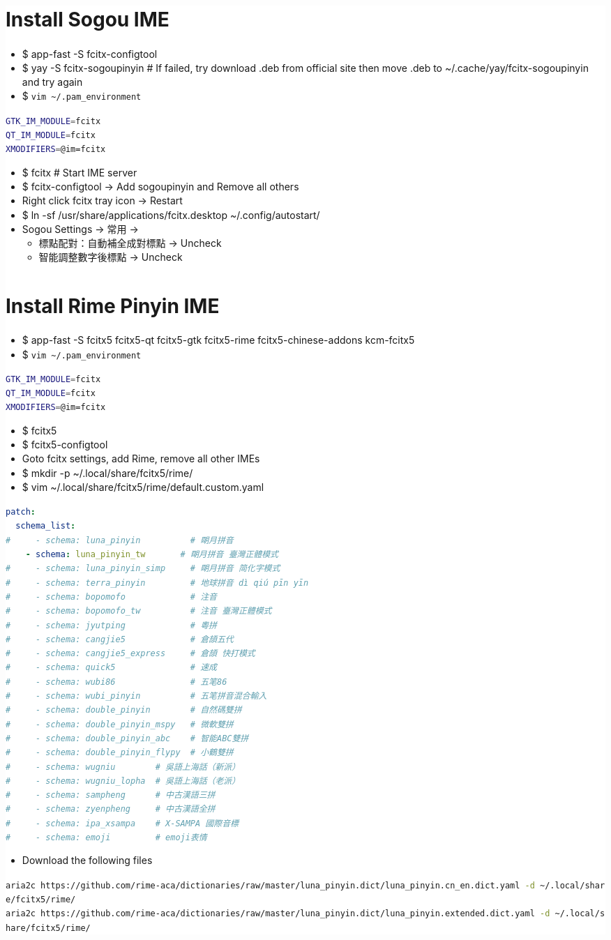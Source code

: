 Install Sogou IME
=====
* $ app-fast -S fcitx-configtool
* $ yay -S fcitx-sogoupinyin # If failed, try download .deb from official site then move .deb to ~/.cache/yay/fcitx-sogoupinyin and try again
* $ `vim ~/.pam_environment`
```sh
GTK_IM_MODULE=fcitx
QT_IM_MODULE=fcitx
XMODIFIERS=@im=fcitx
```
* $ fcitx # Start IME server
* $ fcitx-configtool -> Add sogoupinyin and Remove all others
* Right click fcitx tray icon -> Restart
* $ ln -sf /usr/share/applications/fcitx.desktop ~/.config/autostart/
* Sogou Settings -> 常用 ->
  * 標點配對：自動補全成對標點 -> Uncheck
  * 智能調整數字後標點 -> Uncheck

Install Rime Pinyin IME
=====
* $ app-fast -S fcitx5 fcitx5-qt fcitx5-gtk fcitx5-rime fcitx5-chinese-addons kcm-fcitx5
* $ `vim ~/.pam_environment`
```sh
GTK_IM_MODULE=fcitx
QT_IM_MODULE=fcitx
XMODIFIERS=@im=fcitx
```
* $ fcitx5
* $ fcitx5-configtool
* Goto fcitx settings, add Rime, remove all other IMEs
* $ mkdir -p ~/.local/share/fcitx5/rime/
* $ vim ~/.local/share/fcitx5/rime/default.custom.yaml
```yaml
patch:
  schema_list:
#     - schema: luna_pinyin          # 朙月拼音
    - schema: luna_pinyin_tw       # 朙月拼音 臺灣正體模式
#     - schema: luna_pinyin_simp     # 朙月拼音 简化字模式
#     - schema: terra_pinyin         # 地球拼音 dì qiú pīn yīn
#     - schema: bopomofo             # 注音
#     - schema: bopomofo_tw          # 注音 臺灣正體模式
#     - schema: jyutping             # 粵拼
#     - schema: cangjie5             # 倉頡五代
#     - schema: cangjie5_express     # 倉頡 快打模式
#     - schema: quick5               # 速成
#     - schema: wubi86               # 五笔86
#     - schema: wubi_pinyin          # 五笔拼音混合輸入
#     - schema: double_pinyin        # 自然碼雙拼
#     - schema: double_pinyin_mspy   # 微軟雙拼
#     - schema: double_pinyin_abc    # 智能ABC雙拼
#     - schema: double_pinyin_flypy  # 小鶴雙拼
#     - schema: wugniu        # 吳語上海話（新派）
#     - schema: wugniu_lopha  # 吳語上海話（老派）
#     - schema: sampheng      # 中古漢語三拼
#     - schema: zyenpheng     # 中古漢語全拼
#     - schema: ipa_xsampa    # X-SAMPA 國際音標
#     - schema: emoji         # emoji表情
```
* Download the following files
```sh
aria2c https://github.com/rime-aca/dictionaries/raw/master/luna_pinyin.dict/luna_pinyin.cn_en.dict.yaml -d ~/.local/share/fcitx5/rime/
aria2c https://github.com/rime-aca/dictionaries/raw/master/luna_pinyin.dict/luna_pinyin.extended.dict.yaml -d ~/.local/share/fcitx5/rime/
```